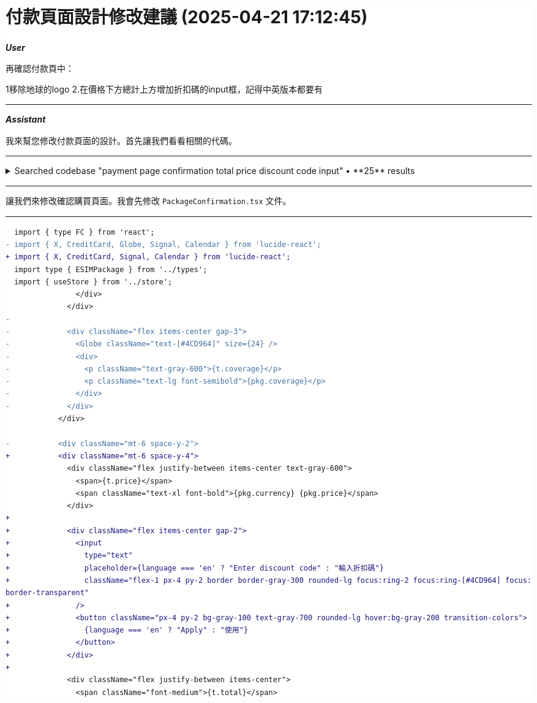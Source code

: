 

# 付款頁面設計修改建議 (2025-04-21 17:12:45)

_**User**_

再確認付款頁中：

1移除地球的logo
2.在價格下方總計上方增加折扣碼的input框，記得中英版本都要有

---

_**Assistant**_

我來幫您修改付款頁面的設計。首先讓我們看看相關的代碼。

---

<details><summary>Searched codebase "payment page confirmation total price discount code input" • **25** results</summary></details>

---

讓我們來修改確認購買頁面。我會先修改 `PackageConfirmation.tsx` 文件。

---

```diff
  import { type FC } from 'react';
- import { X, CreditCard, Globe, Signal, Calendar } from 'lucide-react';
+ import { X, CreditCard, Signal, Calendar } from 'lucide-react';
  import type { ESIMPackage } from '../types';
  import { useStore } from '../store';
                </div>
              </div>
- 
-             <div className="flex items-center gap-3">
-               <Globe className="text-[#4CD964]" size={24} />
-               <div>
-                 <p className="text-gray-600">{t.coverage}</p>
-                 <p className="text-lg font-semibold">{pkg.coverage}</p>
-               </div>
-             </div>
            </div>
  
-           <div className="mt-6 space-y-2">
+           <div className="mt-6 space-y-4">
              <div className="flex justify-between items-center text-gray-600">
                <span>{t.price}</span>
                <span className="text-xl font-bold">{pkg.currency} {pkg.price}</span>
              </div>
+             
+             <div className="flex items-center gap-2">
+               <input
+                 type="text"
+                 placeholder={language === 'en' ? "Enter discount code" : "輸入折扣碼"}
+                 className="flex-1 px-4 py-2 border border-gray-300 rounded-lg focus:ring-2 focus:ring-[#4CD964] focus:border-transparent"
+               />
+               <button className="px-4 py-2 bg-gray-100 text-gray-700 rounded-lg hover:bg-gray-200 transition-colors">
+                 {language === 'en' ? "Apply" : "使用"}
+               </button>
+             </div>
+ 
              <div className="flex justify-between items-center">
                <span className="font-medium">{t.total}</span>
```